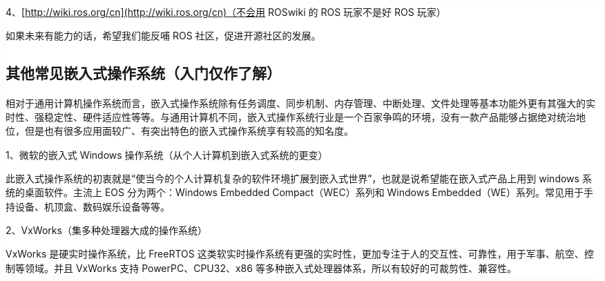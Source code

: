 4、[http://wiki.ros.org/cn](http://wiki.ros.org/cn)（不会用 ROSwiki 的 ROS 玩家不是好 ROS 玩家）

如果未来有能力的话，希望我们能反哺 ROS 社区，促进开源社区的发展。

## 其他常见嵌入式操作系统（入门仅作了解）

相对于通用计算机操作系统而言，嵌入式操作系统除有任务调度、同步机制、内存管理、中断处理、文件处理等基本功能外更有其强大的实时性、强稳定性、硬件适应性等等。与通用计算机不同，嵌入式操作系统行业是一个百家争鸣的环境，没有一款产品能够占据绝对统治地位，但是也有很多应用面较广、有突出特色的嵌入式操作系统享有较高的知名度。

1、微软的嵌入式 Windows 操作系统（从个人计算机到嵌入式系统的更变）

此嵌入式操作系统的初衷就是“使当今的个人计算机复杂的软件环境扩展到嵌入式世界”，也就是说希望能在嵌入式产品上用到 windows 系统的桌面软件。主流上 EOS 分为两个：Windows Embedded Compact（WEC）系列和 Windows Embedded（WE）系列。常见用于手持设备、机顶盒、数码娱乐设备等等。

2、VxWorks（集多种处理器大成的操作系统）

VxWorks 是硬实时操作系统，比 FreeRTOS 这类软实时操作系统有更强的实时性，更加专注于人的交互性、可靠性，用于军事、航空、控制等领域。并且 VxWorks 支持 PowerPC、CPU32、x86 等多种嵌入式处理器体系，所以有较好的可裁剪性、兼容性。
